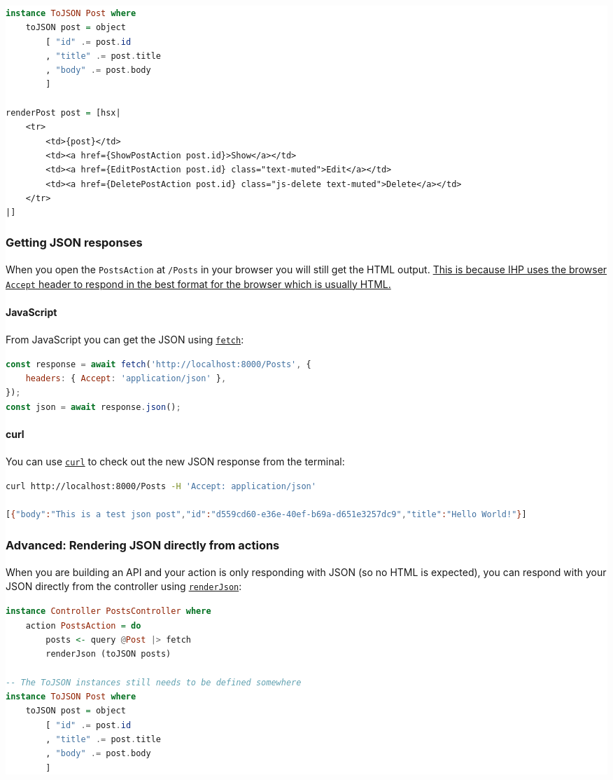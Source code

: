 ```haskell
instance ToJSON Post where
    toJSON post = object
        [ "id" .= post.id
        , "title" .= post.title
        , "body" .= post.body
        ]

renderPost post = [hsx|
    <tr>
        <td>{post}</td>
        <td><a href={ShowPostAction post.id}>Show</a></td>
        <td><a href={EditPostAction post.id} class="text-muted">Edit</a></td>
        <td><a href={DeletePostAction post.id} class="js-delete text-muted">Delete</a></td>
    </tr>
|]
```

### Getting JSON responses

When you open the `PostsAction` at `/Posts` in your browser you will still get the HTML output. [This is because IHP uses the browser `Accept` header to respond in the best format for the browser which is usually HTML.](https://en.wikipedia.org/wiki/Content_negotiation)

#### JavaScript

From JavaScript you can get the JSON using [`fetch`](https://developer.mozilla.org/en-US/docs/Web/API/Fetch_API/Using_Fetch):

```javascript
const response = await fetch('http://localhost:8000/Posts', {
    headers: { Accept: 'application/json' },
});
const json = await response.json();
```

#### curl

You can use [`curl`](https://curl.se/) to check out the new JSON response from the terminal:

```bash
curl http://localhost:8000/Posts -H 'Accept: application/json'

[{"body":"This is a test json post","id":"d559cd60-e36e-40ef-b69a-d651e3257dc9","title":"Hello World!"}]
```

### Advanced: Rendering JSON directly from actions

When you are building an API and your action is only responding with JSON (so no HTML is expected), you can respond with your JSON directly from the controller using [`renderJson`](https://ihp.digitallyinduced.com/api-docs/IHP-Controller-Render.html#v:renderJson):

```haskell
instance Controller PostsController where
    action PostsAction = do
        posts <- query @Post |> fetch
        renderJson (toJSON posts)

-- The ToJSON instances still needs to be defined somewhere
instance ToJSON Post where
    toJSON post = object
        [ "id" .= post.id
        , "title" .= post.title
        , "body" .= post.body
        ]
```
